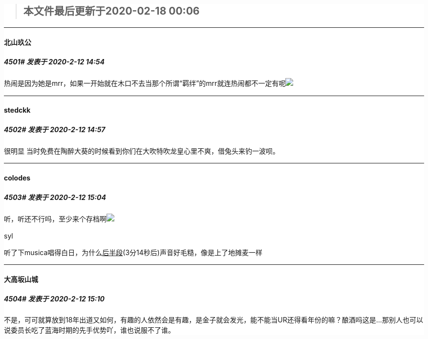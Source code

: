 > ## **本文件最后更新于2020-02-18 00:06** 



-----

####  北山玖公  
##### 4501#       发表于 2020-2-12 14:54




热闹是因为她是mrr，如果一开始就在木口不去当那个所谓“羁绊”的mrr就连热闹都不一定有呢<img src="https://static.saraba1st.com/image/smiley/face2017/048.png" referrerpolicy="no-referrer">







-----

####  stedckk  
##### 4502#       发表于 2020-2-12 14:57




很明显 当时免费在陶醉大葵的时候看到你们在大吹特吹龙皇心里不爽，借兔头来钓一波呗。







-----

####  colodes  
##### 4503#       发表于 2020-2-12 15:04




听，听还不行吗，至少来个存档啊<img src="https://static.saraba1st.com/image/smiley/face2017/067.png" referrerpolicy="no-referrer">


syl 


听了下musica唱得白日，为什么[后半段](https://youtu.be/jKLf7ouN3yM?t=194)(3分14秒后)声音好毛糙，像是上了地摊麦一样







-----

####  大高坂山城  
##### 4504#       发表于 2020-2-12 15:10




不是，可可就算放到18年出道又如何，有趣的人依然会是有趣，是金子就会发光，能不能当UR还得看年份的嘛？酿酒吗这是...那别人也可以说委员长吃了蓝海时期的先手优势吖，谁也说服不了谁。
